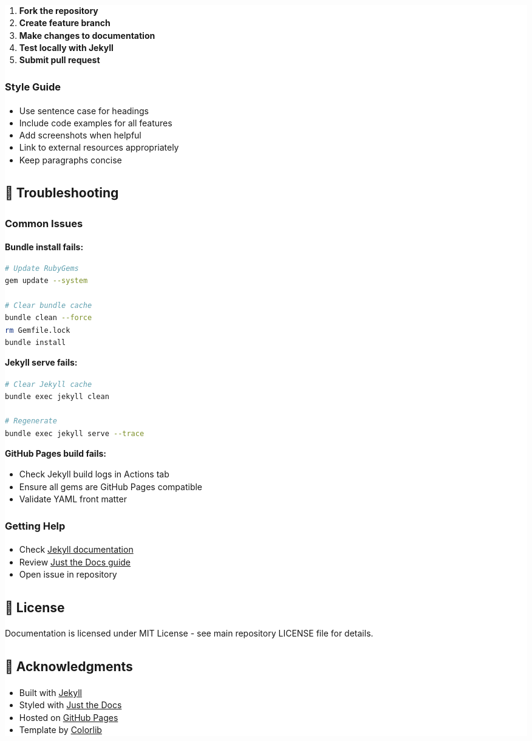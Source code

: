 1. **Fork the repository**
2. **Create feature branch**
3. **Make changes to documentation**
4. **Test locally with Jekyll**
5. **Submit pull request**

### Style Guide

- Use sentence case for headings
- Include code examples for all features
- Add screenshots when helpful
- Link to external resources appropriately
- Keep paragraphs concise

## 🐛 Troubleshooting

### Common Issues

**Bundle install fails:**
```bash
# Update RubyGems
gem update --system

# Clear bundle cache
bundle clean --force
rm Gemfile.lock
bundle install
```

**Jekyll serve fails:**
```bash
# Clear Jekyll cache
bundle exec jekyll clean

# Regenerate
bundle exec jekyll serve --trace
```

**GitHub Pages build fails:**
- Check Jekyll build logs in Actions tab
- Ensure all gems are GitHub Pages compatible
- Validate YAML front matter

### Getting Help

- Check [Jekyll documentation](https://jekyllrb.com/docs/)
- Review [Just the Docs guide](https://just-the-docs.github.io/just-the-docs/)
- Open issue in repository

## 📄 License

Documentation is licensed under MIT License - see main repository LICENSE file for details.

## 🙏 Acknowledgments

- Built with [Jekyll](https://jekyllrb.com/)
- Styled with [Just the Docs](https://just-the-docs.github.io/just-the-docs/)
- Hosted on [GitHub Pages](https://pages.github.com/)
- Template by [Colorlib](https://colorlib.com/) 